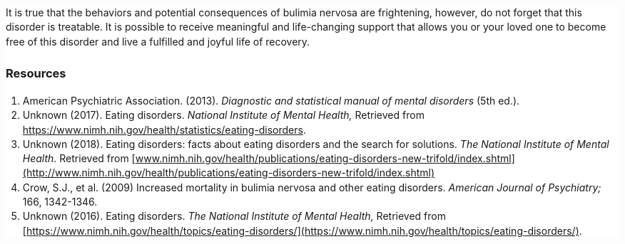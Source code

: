 It is true that the behaviors and potential consequences of bulimia nervosa are frightening, however, do not forget that this disorder is treatable. It is possible to receive meaningful and life-changing support that allows you or your loved one to become free of this disorder and live a fulfilled and joyful life of recovery.

### Resources

1.  American Psychiatric Association. (2013). _Diagnostic and statistical manual of mental disorders_ (5th ed.).
2.  Unknown (2017). Eating disorders. _National Institute of Mental Health,_ Retrieved from https://www.nimh.nih.gov/health/statistics/eating-disorders.
3.  Unknown (2018). Eating disorders: facts about eating disorders and the search for solutions. _The National Institute of Mental Health_. Retrieved from [www.nimh.nih.gov/health/publications/eating-disorders-new-trifold/index.shtml](http://www.nimh.nih.gov/health/publications/eating-disorders-new-trifold/index.shtml)
4.  Crow, S.J., et al. (2009) Increased mortality in bulimia nervosa and other eating disorders. _American Journal of Psychiatry;_ 166, 1342-1346.
5.  Unknown (2016). Eating disorders. _The National Institute of Mental Health,_ Retrieved from [https://www.nimh.nih.gov/health/topics/eating-disorders/](https://www.nimh.nih.gov/health/topics/eating-disorders/).
